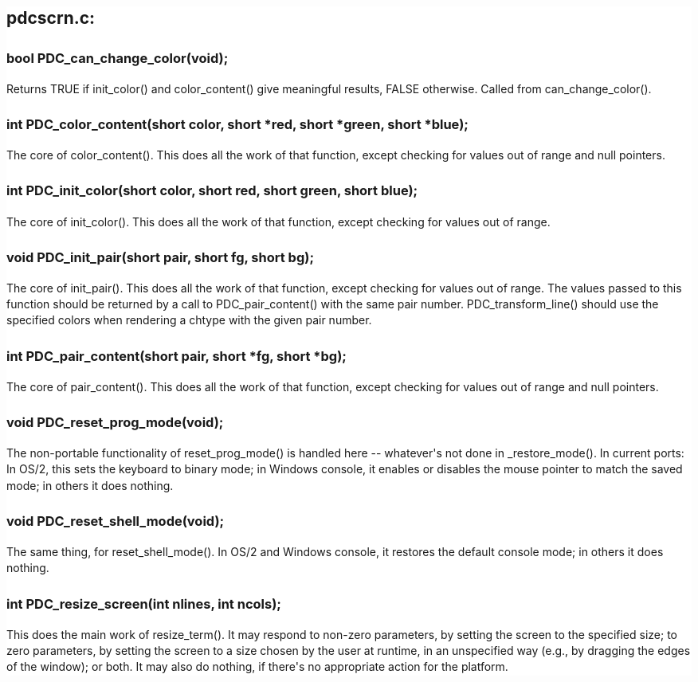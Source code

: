 
pdcscrn.c:
----------

### bool PDC_can_change_color(void);

Returns TRUE if init_color() and color_content() give meaningful
results, FALSE otherwise. Called from can_change_color().

### int PDC_color_content(short color, short *red, short *green, short *blue);

The core of color_content(). This does all the work of that function,
except checking for values out of range and null pointers.

### int PDC_init_color(short color, short red, short green, short blue);

The core of init_color(). This does all the work of that function,
except checking for values out of range.

### void PDC_init_pair(short pair, short fg, short bg);

The core of init_pair(). This does all the work of that function, except
checking for values out of range. The values passed to this function
should be returned by a call to PDC_pair_content() with the same pair
number. PDC_transform_line() should use the specified colors when
rendering a chtype with the given pair number.

### int PDC_pair_content(short pair, short *fg, short *bg);

The core of pair_content(). This does all the work of that function,
except checking for values out of range and null pointers.

### void PDC_reset_prog_mode(void);

The non-portable functionality of reset_prog_mode() is handled here --
whatever's not done in _restore_mode(). In current ports: In OS/2, this
sets the keyboard to binary mode; in Windows console, it enables or
disables the mouse pointer to match the saved mode; in others it does
nothing.

### void PDC_reset_shell_mode(void);

The same thing, for reset_shell_mode(). In OS/2 and Windows console, it
restores the default console mode; in others it does nothing.

### int PDC_resize_screen(int nlines, int ncols);

This does the main work of resize_term(). It may respond to non-zero
parameters, by setting the screen to the specified size; to zero
parameters, by setting the screen to a size chosen by the user at
runtime, in an unspecified way (e.g., by dragging the edges of the
window); or both. It may also do nothing, if there's no appropriate
action for the platform.
